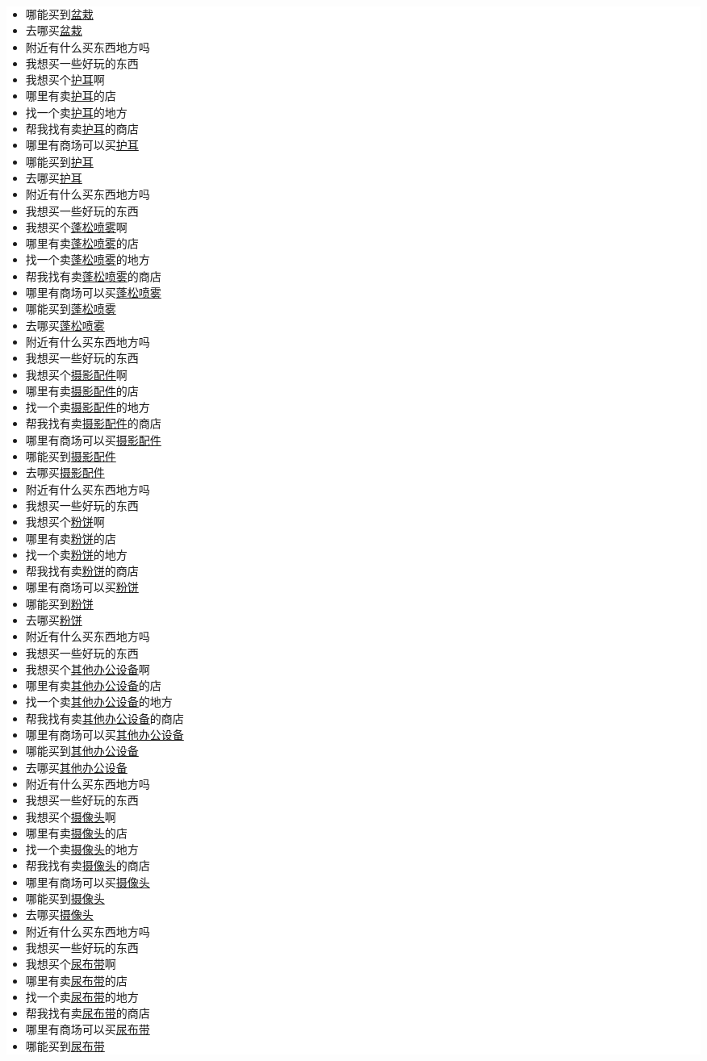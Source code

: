 - 哪能买到[盆栽](commodity)
- 去哪买[盆栽](commodity)
- 附近有什么买东西地方吗
- 我想买一些好玩的东西
- 我想买个[护耳](commodity)啊
- 哪里有卖[护耳](commodity)的店
- 找一个卖[护耳](commodity)的地方
- 帮我找有卖[护耳](commodity)的商店
- 哪里有商场可以买[护耳](commodity)
- 哪能买到[护耳](commodity)
- 去哪买[护耳](commodity)
- 附近有什么买东西地方吗
- 我想买一些好玩的东西
- 我想买个[蓬松喷雾](commodity)啊
- 哪里有卖[蓬松喷雾](commodity)的店
- 找一个卖[蓬松喷雾](commodity)的地方
- 帮我找有卖[蓬松喷雾](commodity)的商店
- 哪里有商场可以买[蓬松喷雾](commodity)
- 哪能买到[蓬松喷雾](commodity)
- 去哪买[蓬松喷雾](commodity)
- 附近有什么买东西地方吗
- 我想买一些好玩的东西
- 我想买个[摄影配件](commodity)啊
- 哪里有卖[摄影配件](commodity)的店
- 找一个卖[摄影配件](commodity)的地方
- 帮我找有卖[摄影配件](commodity)的商店
- 哪里有商场可以买[摄影配件](commodity)
- 哪能买到[摄影配件](commodity)
- 去哪买[摄影配件](commodity)
- 附近有什么买东西地方吗
- 我想买一些好玩的东西
- 我想买个[粉饼](commodity)啊
- 哪里有卖[粉饼](commodity)的店
- 找一个卖[粉饼](commodity)的地方
- 帮我找有卖[粉饼](commodity)的商店
- 哪里有商场可以买[粉饼](commodity)
- 哪能买到[粉饼](commodity)
- 去哪买[粉饼](commodity)
- 附近有什么买东西地方吗
- 我想买一些好玩的东西
- 我想买个[其他办公设备](commodity)啊
- 哪里有卖[其他办公设备](commodity)的店
- 找一个卖[其他办公设备](commodity)的地方
- 帮我找有卖[其他办公设备](commodity)的商店
- 哪里有商场可以买[其他办公设备](commodity)
- 哪能买到[其他办公设备](commodity)
- 去哪买[其他办公设备](commodity)
- 附近有什么买东西地方吗
- 我想买一些好玩的东西
- 我想买个[摄像头](commodity)啊
- 哪里有卖[摄像头](commodity)的店
- 找一个卖[摄像头](commodity)的地方
- 帮我找有卖[摄像头](commodity)的商店
- 哪里有商场可以买[摄像头](commodity)
- 哪能买到[摄像头](commodity)
- 去哪买[摄像头](commodity)
- 附近有什么买东西地方吗
- 我想买一些好玩的东西
- 我想买个[尿布带](commodity)啊
- 哪里有卖[尿布带](commodity)的店
- 找一个卖[尿布带](commodity)的地方
- 帮我找有卖[尿布带](commodity)的商店
- 哪里有商场可以买[尿布带](commodity)
- 哪能买到[尿布带](commodity)